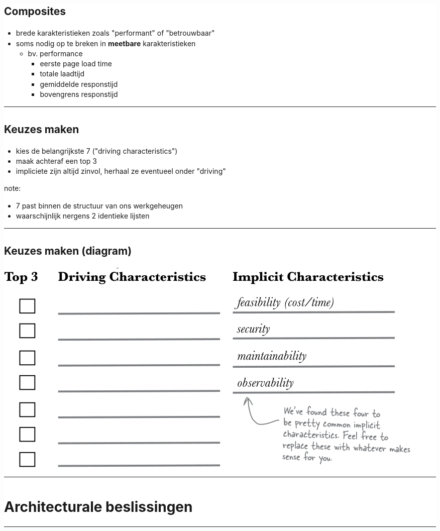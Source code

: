 ## Composites
- brede karakteristieken zoals "performant" of "betrouwbaar"
- soms nodig op te breken in **meetbare** karakteristieken
  - bv. performance
    - eerste page load time
    - totale laadtijd
    - gemiddelde responstijd
    - bovengrens responstijd
---

## Keuzes maken
- kies de belangrijkste 7 ("driving characteristics")
- maak achteraf een top 3
- impliciete zijn altijd zinvol, herhaal ze eventueel onder "driving"

note:
- 7 past binnen de structuur van ons werkgeheugen
- waarschijnlijk nergens 2 identieke lijsten

---

## Keuzes maken (diagram)
![keuzeformulier](./afbeeldingen/selectie-maken-karakteristieken.png)

---

# Architecturale beslissingen

---